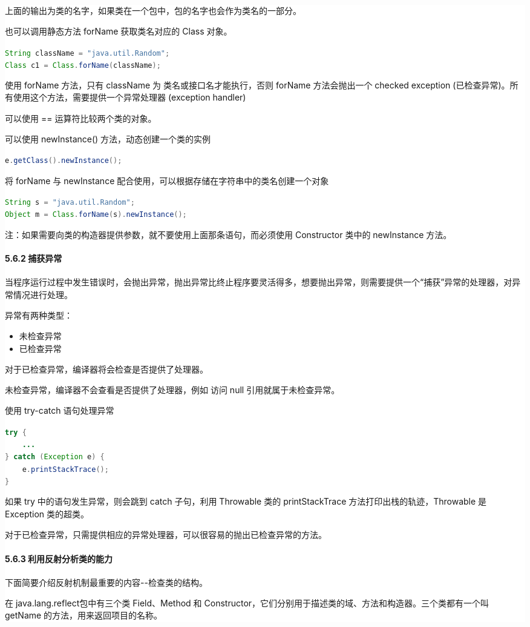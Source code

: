 上面的输出为类的名字，如果类在一个包中，包的名字也会作为类名的一部分。

也可以调用静态方法 forName 获取类名对应的 Class 对象。

```java
String className = "java.util.Random";
Class c1 = Class.forName(className);
```

使用 forName 方法，只有 className 为 类名或接口名才能执行，否则 forName 方法会抛出一个 checked exception (已检查异常)。所有使用这个方法，需要提供一个异常处理器 (exception handler)

可以使用 == 运算符比较两个类的对象。

可以使用 newInstance() 方法，动态创建一个类的实例

```java
e.getClass().newInstance();
```

将 forName 与 newInstance 配合使用，可以根据存储在字符串中的类名创建一个对象

```java
String s = "java.util.Random";
Object m = Class.forName(s).newInstance();
```

注：如果需要向类的构造器提供参数，就不要使用上面那条语句，而必须使用 Constructor 类中的 newInstance 方法。

#### 5.6.2 捕获异常

当程序运行过程中发生错误时，会抛出异常，抛出异常比终止程序要灵活得多，想要抛出异常，则需要提供一个“捕获”异常的处理器，对异常情况进行处理。

异常有两种类型：

- 未检查异常
- 已检查异常

对于已检查异常，编译器将会检查是否提供了处理器。

未检查异常，编译器不会查看是否提供了处理器，例如 访问 null 引用就属于未检查异常。

使用 try-catch 语句处理异常

```java
try {
    ...
} catch (Exception e) {
    e.printStackTrace();
}
```

如果 try 中的语句发生异常，则会跳到 catch 子句，利用 Throwable 类的 printStackTrace 方法打印出栈的轨迹，Throwable 是 Exception 类的超类。

对于已检查异常，只需提供相应的异常处理器，可以很容易的抛出已检查异常的方法。

#### 5.6.3 利用反射分析类的能力

下面简要介绍反射机制最重要的内容--检查类的结构。

在 java.lang.reflect包中有三个类 Field、Method 和 Constructor，它们分别用于描述类的域、方法和构造器。三个类都有一个叫 getName 的方法，用来返回项目的名称。
